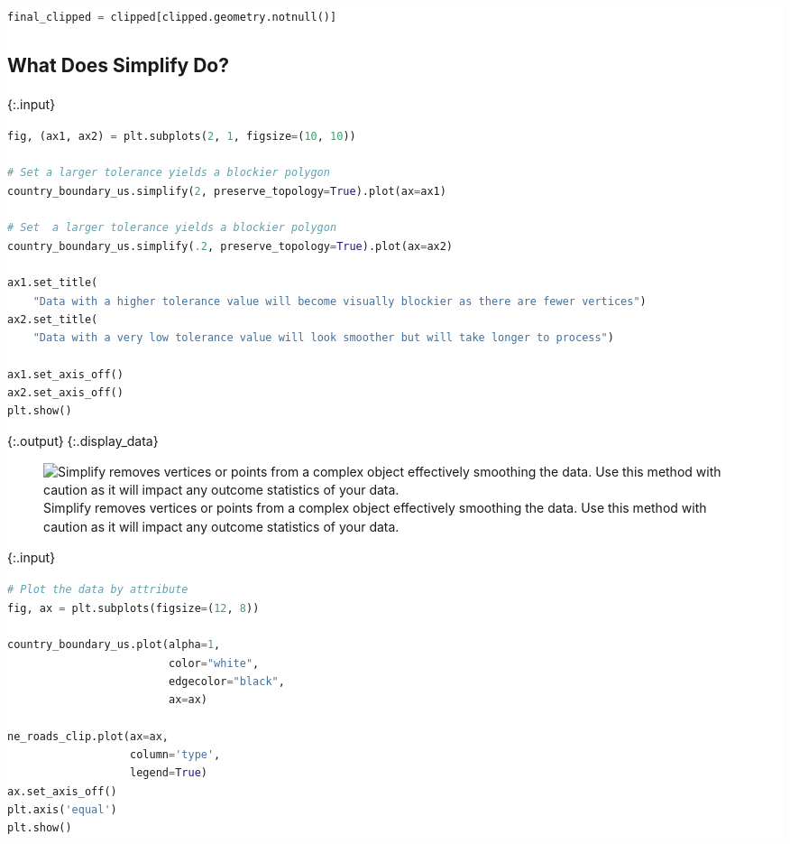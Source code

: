 ```python
final_clipped = clipped[clipped.geometry.notnull()]
```
</div>

## What Does Simplify Do?

{:.input}
```python
fig, (ax1, ax2) = plt.subplots(2, 1, figsize=(10, 10))

# Set a larger tolerance yields a blockier polygon
country_boundary_us.simplify(2, preserve_topology=True).plot(ax=ax1)

# Set  a larger tolerance yields a blockier polygon
country_boundary_us.simplify(.2, preserve_topology=True).plot(ax=ax2)

ax1.set_title(
    "Data with a higher tolerance value will become visually blockier as there are fewer vertices")
ax2.set_title(
    "Data with a very low tolerance value will look smoother but will take longer to process")

ax1.set_axis_off()
ax2.set_axis_off()
plt.show()
```

{:.output}
{:.display_data}

<figure>

<img src = "{{ site.url }}/images/courses/intermediate-eds-textbook/02-intro-vector/vector-processing-python/2019-01-29-spatial03-clip-vector-data-python/2019-01-29-spatial03-clip-vector-data-python_29_0.png" alt = "Simplify removes vertices or points from a complex object effectively smoothing the data. Use this method with caution as it will impact any outcome statistics of your data.">
<figcaption>Simplify removes vertices or points from a complex object effectively smoothing the data. Use this method with caution as it will impact any outcome statistics of your data.</figcaption>

</figure>




{:.input}
```python
# Plot the data by attribute
fig, ax = plt.subplots(figsize=(12, 8))

country_boundary_us.plot(alpha=1, 
                         color="white", 
                         edgecolor="black", 
                         ax=ax)

ne_roads_clip.plot(ax=ax, 
                   column='type', 
                   legend=True)
ax.set_axis_off()
plt.axis('equal')
plt.show()
```
